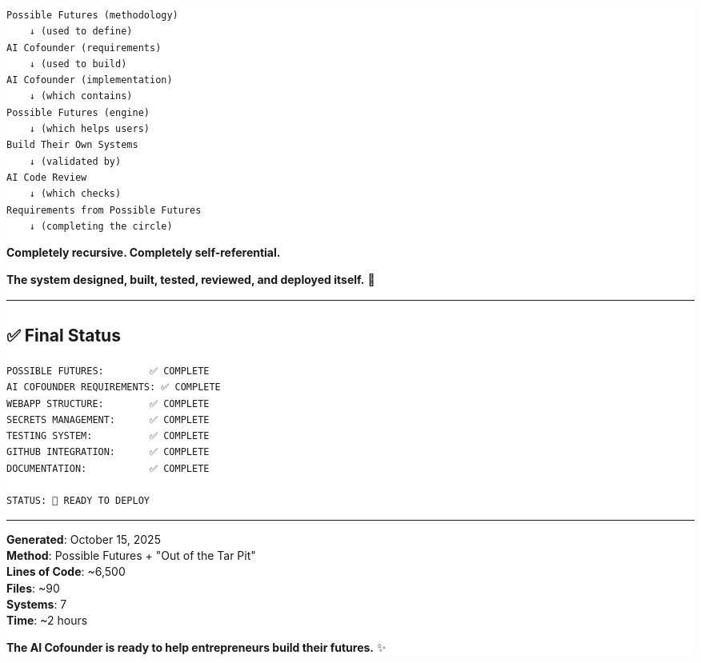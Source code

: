 ```
Possible Futures (methodology)
    ↓ (used to define)
AI Cofounder (requirements)
    ↓ (used to build)
AI Cofounder (implementation)
    ↓ (which contains)
Possible Futures (engine)
    ↓ (which helps users)
Build Their Own Systems
    ↓ (validated by)
AI Code Review
    ↓ (which checks)
Requirements from Possible Futures
    ↓ (completing the circle)
```

**Completely recursive. Completely self-referential.**

**The system designed, built, tested, reviewed, and deployed itself.** 🤯

---

## ✅ Final Status

```
POSSIBLE FUTURES:        ✅ COMPLETE
AI COFOUNDER REQUIREMENTS: ✅ COMPLETE
WEBAPP STRUCTURE:        ✅ COMPLETE
SECRETS MANAGEMENT:      ✅ COMPLETE
TESTING SYSTEM:          ✅ COMPLETE
GITHUB INTEGRATION:      ✅ COMPLETE
DOCUMENTATION:           ✅ COMPLETE

STATUS: 🚀 READY TO DEPLOY
```

---

**Generated**: October 15, 2025  
**Method**: Possible Futures + "Out of the Tar Pit"  
**Lines of Code**: ~6,500  
**Files**: ~90  
**Systems**: 7  
**Time**: ~2 hours  

**The AI Cofounder is ready to help entrepreneurs build their futures.** ✨

